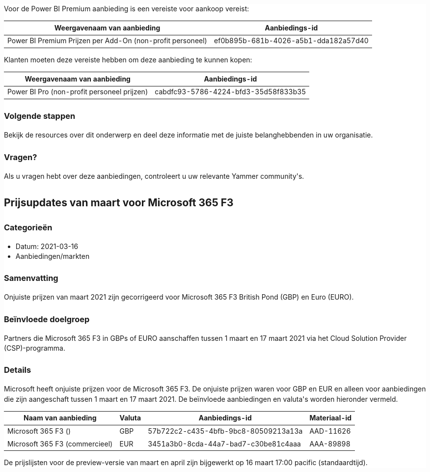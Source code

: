 Voor de Power BI Premium aanbieding is een vereiste voor aankoop vereist:

| Weergavenaam van aanbieding | Aanbiedings-id |
| ------ | ----------- |
|   Power BI Premium Prijzen per Add-On (non-profit personeel)|  ef0b895b-681b-4026-a5b1-dda182a57d40 |

Klanten moeten deze vereiste hebben om deze aanbieding te kunnen kopen:

| Weergavenaam van aanbieding | Aanbiedings-id |
| ------ |----------|
| Power BI Pro (non-profit personeel prijzen)  |   cabdfc93-5786-4224-bfd3-35d58f833b35 |

### <a name="next-steps"></a>Volgende stappen

Bekijk de resources over dit onderwerp en deel deze informatie met de juiste belanghebbenden in uw organisatie.  

### <a name="questions"></a>Vragen?

Als u vragen hebt over deze aanbiedingen, controleert u uw relevante Yammer community's. 

## <a name="march-price-updates-for-microsoft-365-f3"></a><a name="11"></a>Prijsupdates van maart voor Microsoft 365 F3

### <a name="categories"></a>Categorieën

- Datum: 2021-03-16
- Aanbiedingen/markten

### <a name="summary"></a>Samenvatting

Onjuiste prijzen van maart 2021 zijn gecorrigeerd voor Microsoft 365 F3 British Pond (GBP) en Euro (EURO).

### <a name="impacted-audience"></a>Beïnvloede doelgroep

Partners die Microsoft 365 F3 in GBPs of EURO aanschaffen tussen 1 maart en 17 maart 2021 via het Cloud Solution Provider (CSP)-programma.

### <a name="details"></a>Details

Microsoft heeft onjuiste prijzen voor de Microsoft 365 F3. De onjuiste prijzen waren voor GBP en EUR en alleen voor aanbiedingen die zijn aangeschaft tussen 1 maart en 17 maart 2021. De beïnvloede aanbiedingen en valuta's worden hieronder vermeld. 

| Naam van aanbieding | Valuta | Aanbiedings-id | Materiaal-id |
| ------ |----------- |----------- |----------- |
| Microsoft 365 F3 () | GBP | 57b722c2-c435-4bfb-9bc8-80509213a13a | AAD-11626 |
| Microsoft 365 F3 (commercieel) | EUR| 3451a3b0-8cda-44a7-bad7-c30be81c4aaa | AAA-89898 |
 
De prijslijsten voor de preview-versie van maart en april zijn bijgewerkt op 16 maart 17:00 pacific (standaardtijd).
